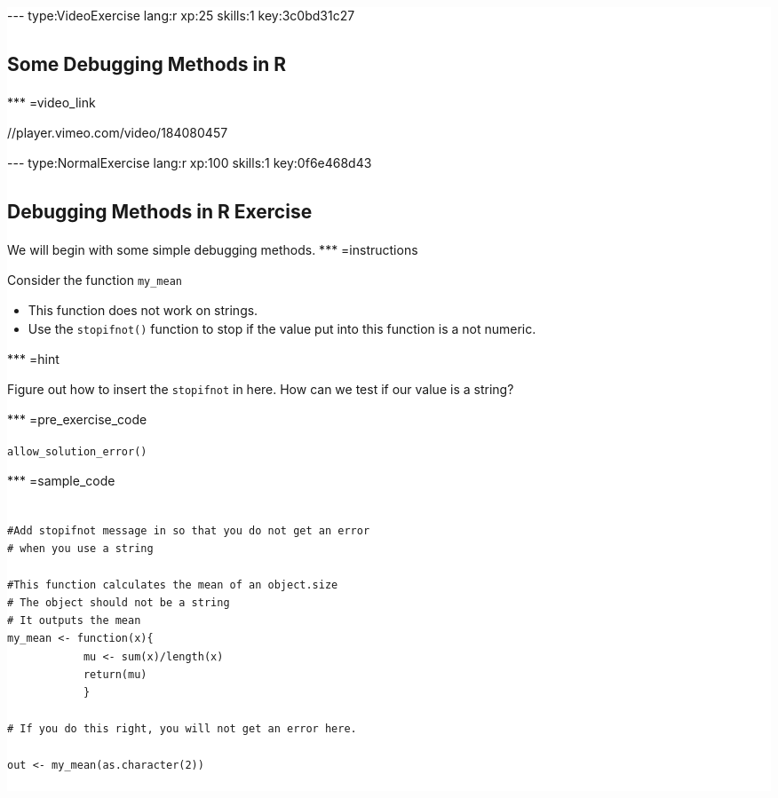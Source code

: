 







--- type:VideoExercise lang:r xp:25 skills:1 key:3c0bd31c27
## Some Debugging Methods in R

*** =video_link

//player.vimeo.com/video/184080457





--- type:NormalExercise lang:r xp:100 skills:1 key:0f6e468d43
## Debugging Methods in R Exercise

We will begin with some simple debugging methods. 
*** =instructions

Consider the function `my_mean`

- This function does not work on strings. 
- Use the `stopifnot()` function to stop if the value put into this function is a not numeric.  


*** =hint

Figure out how to insert the `stopifnot` in here. How can we test if our value is a string?


*** =pre_exercise_code
```{r}
allow_solution_error()
```


*** =sample_code

```{r}

#Add stopifnot message in so that you do not get an error
# when you use a string

#This function calculates the mean of an object.size
# The object should not be a string
# It outputs the mean
my_mean <- function(x){
            mu <- sum(x)/length(x)
            return(mu)
            }

# If you do this right, you will not get an error here.

out <- my_mean(as.character(2))
                
```
